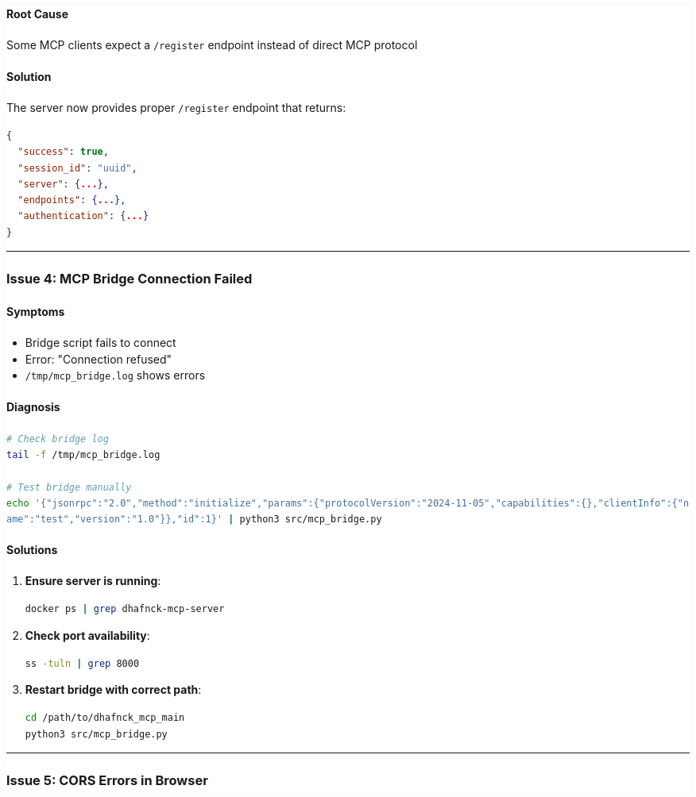 #### Root Cause
Some MCP clients expect a `/register` endpoint instead of direct MCP protocol

#### Solution
The server now provides proper `/register` endpoint that returns:
```json
{
  "success": true,
  "session_id": "uuid",
  "server": {...},
  "endpoints": {...},
  "authentication": {...}
}
```

---

### Issue 4: MCP Bridge Connection Failed

#### Symptoms
- Bridge script fails to connect
- Error: "Connection refused"
- `/tmp/mcp_bridge.log` shows errors

#### Diagnosis
```bash
# Check bridge log
tail -f /tmp/mcp_bridge.log

# Test bridge manually
echo '{"jsonrpc":"2.0","method":"initialize","params":{"protocolVersion":"2024-11-05","capabilities":{},"clientInfo":{"name":"test","version":"1.0"}},"id":1}' | python3 src/mcp_bridge.py
```

#### Solutions

1. **Ensure server is running**:
   ```bash
   docker ps | grep dhafnck-mcp-server
   ```

2. **Check port availability**:
   ```bash
   ss -tuln | grep 8000
   ```

3. **Restart bridge with correct path**:
   ```bash
   cd /path/to/dhafnck_mcp_main
   python3 src/mcp_bridge.py
   ```

---

### Issue 5: CORS Errors in Browser
